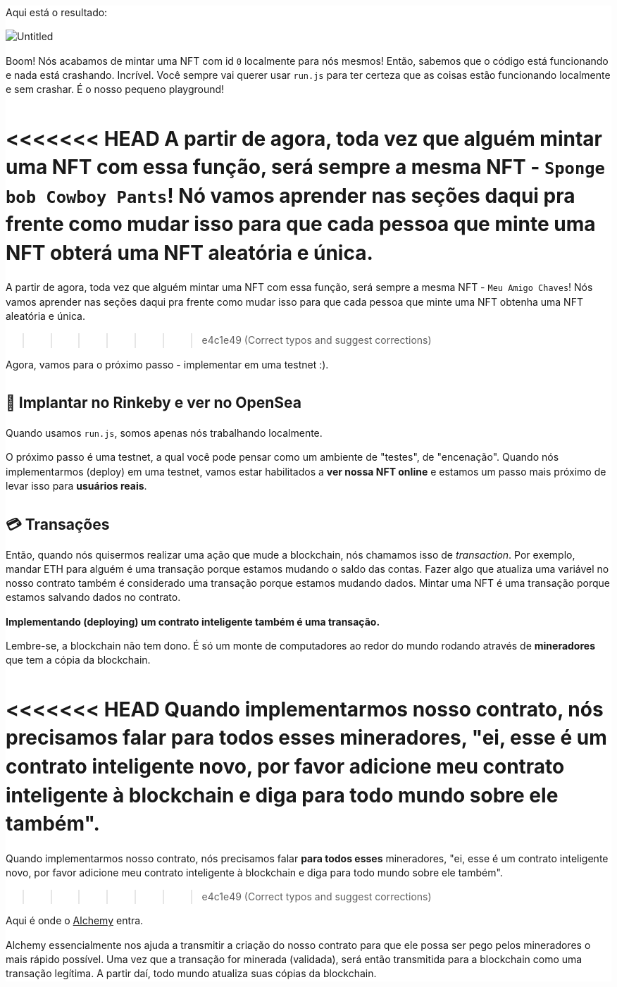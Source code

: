 Aqui está o resultado:

![Untitled](https://i.imgur.com/EfsOs5O.png)

Boom! Nós acabamos de mintar uma NFT com id `0` localmente para nós mesmos! Então, sabemos que o código está funcionando e nada está crashando. Incrível. Você sempre vai querer usar `run.js` para ter certeza que as coisas estão funcionando localmente e sem crashar. É o nosso pequeno playground!

<<<<<<< HEAD
A partir de agora, toda vez que alguém mintar uma NFT com essa função, será sempre a mesma NFT - `Spongebob Cowboy Pants`! Nó vamos aprender nas seções daqui pra frente como mudar isso para que cada pessoa que minte uma NFT obterá uma NFT aleatória e única.
=======
A partir de agora, toda vez que alguém mintar uma NFT com essa função, será sempre a mesma NFT - `Meu Amigo Chaves`! Nós vamos aprender nas seções daqui pra frente como mudar isso para que cada pessoa que minte uma NFT obtenha uma NFT aleatória e única.
>>>>>>> e4c1e49 (Correct typos and suggest corrections)

Agora, vamos para o próximo passo - implementar em uma testnet :).

## 🎉 Implantar no Rinkeby e ver no OpenSea

Quando usamos `run.js`, somos apenas nós trabalhando localmente.

O próximo passo é uma testnet, a qual você pode pensar como um ambiente de "testes", de "encenação". Quando nós implementarmos (deploy) em uma testnet, vamos estar habilitados a **ver nossa NFT online** e estamos um passo mais próximo de levar isso para **usuários reais**.

## 💳 Transações

Então, quando nós quisermos realizar uma ação que mude a blockchain, nós chamamos isso de  *transaction*. Por exemplo, mandar ETH para alguém é uma transação porque estamos mudando o saldo das contas. Fazer algo que atualiza uma variável no nosso contrato também é considerado uma transação porque estamos mudando dados. Mintar uma NFT é uma transação porque estamos salvando dados no contrato.

**Implementando (deploying) um contrato inteligente também é uma transação.**

Lembre-se, a blockchain não tem dono. É só um monte de computadores ao redor do mundo rodando através de **mineradores** que tem a cópia da blockchain.

<<<<<<< HEAD
Quando implementarmos nosso contrato,  nós precisamos falar  **para todos esses** mineradores, "ei, esse é um contrato inteligente novo, por favor adicione meu contrato inteligente à blockchain e diga para todo mundo sobre ele também".
=======
Quando implementarmos nosso contrato, nós precisamos falar **para todos esses** mineradores, "ei, esse é um contrato inteligente novo, por favor adicione meu contrato inteligente à blockchain e diga para todo mundo sobre ele também".
>>>>>>> e4c1e49 (Correct typos and suggest corrections)

Aqui é onde o [Alchemy](https://alchemy.com/?r=b93d1f12b8828a57) entra.

Alchemy essencialmente nos ajuda a transmitir a criação do nosso contrato para que ele possa ser pego pelos mineradores o mais rápido possível. Uma vez que a transação for minerada (validada), será então transmitida para a blockchain como uma transação legítima. A partir daí, todo mundo atualiza suas cópias da blockchain.
